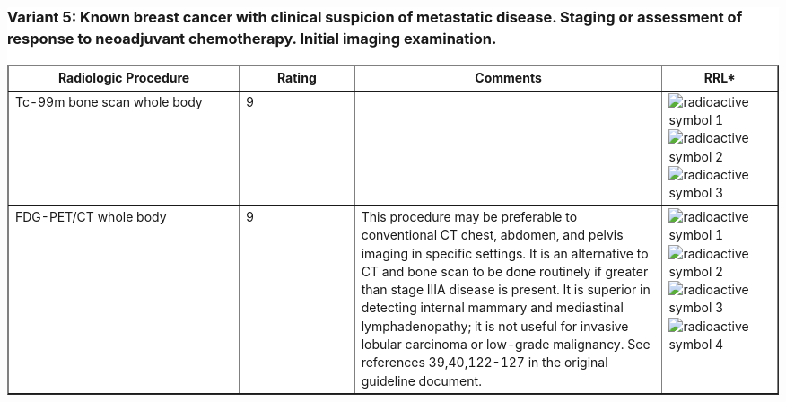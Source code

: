 
###  Variant 5: Known breast cancer with clinical suspicion of metastatic disease. Staging or assessment of response to neoadjuvant chemotherapy. Initial imaging examination. 
<table border="1" cellpadding="5" cellspacing="1" summary="Table: Variant 5: Known breast cancer with clinical suspicion of metastatic disease. Staging or assessment of response to neoadjuvant chemotherapy. Initial imaging examination.">
 <thead>
  <tr>
   <th class="Center" scope="col" valign="top" width="30%">
    Radiologic Procedure
   </th>
   <th class="Center" scope="col" valign="top" width="15%">
    Rating
   </th>
   <th class="Center" scope="col" valign="top" width="40%">
    Comments
   </th>
   <th class="Center" scope="col" valign="top" width="25%">
    RRL*
   </th>
  </tr>
 </thead>
 <tbody>
  <tr>
   <td valign="top">
    Tc-99m bone scan whole body
   </td>
   <td class="Center" valign="top">
    9
   </td>
   <td valign="top">
   </td>
   <td class="Center" valign="top">
    <img alt="radioactive symbol 1" height="20" src="https://assets-cdn.github.com/images/icons/emoji/unicode/2622.png" width="20"/>
    <img alt="radioactive symbol 2" height="20" src="https://assets-cdn.github.com/images/icons/emoji/unicode/2622.png" width="20"/>
    <img alt="radioactive symbol 3" height="20" src="https://assets-cdn.github.com/images/icons/emoji/unicode/2622.png" width="20"/>
   </td>
  </tr>
  <tr>
   <td valign="top">
    FDG-PET/CT whole body
   </td>
   <td class="Center" valign="top">
    9
   </td>
   <td valign="top">
    This procedure may be preferable to conventional CT chest, abdomen, and pelvis imaging in specific settings. It is an alternative to CT and bone scan to be done routinely if greater than stage IIIA disease is present. It is superior in detecting internal mammary and mediastinal lymphadenopathy; it is not useful for invasive lobular carcinoma or low-grade malignancy. See references 39,40,122-127 in the original guideline document.
   </td>
   <td class="Center" valign="top">
    <img alt="radioactive symbol 1" height="20" src="https://assets-cdn.github.com/images/icons/emoji/unicode/2622.png" width="20"/>
    <img alt="radioactive symbol 2" height="20" src="https://assets-cdn.github.com/images/icons/emoji/unicode/2622.png" width="20"/>
    <img alt="radioactive symbol 3" height="20" src="https://assets-cdn.github.com/images/icons/emoji/unicode/2622.png" width="20"/>
    <img alt="radioactive symbol 4" height="20" src="https://assets-cdn.github.com/images/icons/emoji/unicode/2622.png" width="20"/>
   </td>